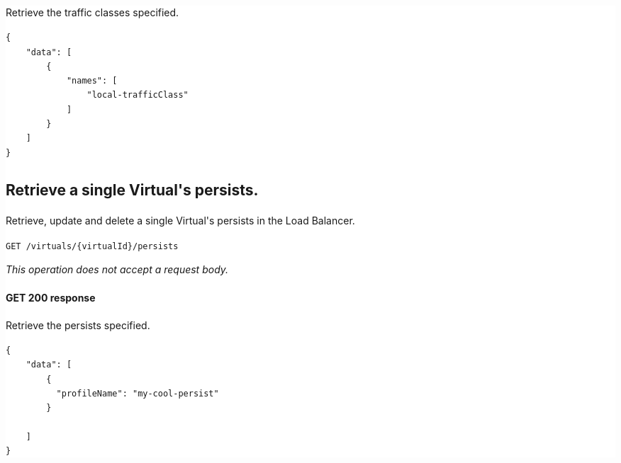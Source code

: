 
							
Retrieve the traffic classes specified.


```
{
	"data": [
		{
		  	"names": [
		    	"local-trafficClass"
		  	]
		}
	]
}
```
							
						
					
				
			
        
    

		
            
                
## Retrieve a single Virtual's persists.

				
                
Retrieve, update and delete a single Virtual's persists in the Load Balancer.

                
```
GET /virtuals/{virtualId}/persists
```


			
				
*This operation does not accept a request body.*
            
            
                
					
					
						
							
								
                                
#### GET 200 response
							

							
Retrieve the persists specified.


```
{
	"data": [
		{
		  "profileName": "my-cool-persist"
		}

	]
}
```
							